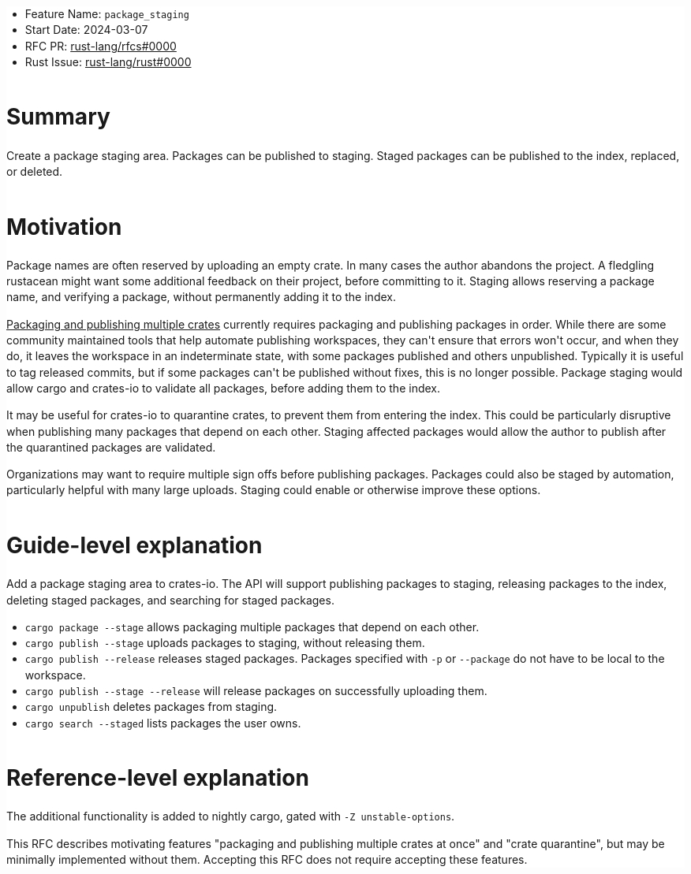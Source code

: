 - Feature Name: `package_staging`
- Start Date: 2024-03-07
- RFC PR: [rust-lang/rfcs#0000](https://github.com/rust-lang/rfcs/pull/0000)
- Rust Issue: [rust-lang/rust#0000](https://github.com/rust-lang/rust/issues/0000)

# Summary
Create a package staging area. Packages can be published to staging. Staged packages can be published to the index, replaced, or deleted. 

# Motivation
Package names are often reserved by uploading an empty crate. In many cases the author abandons the project. A fledgling rustacean might want some additional feedback on their project, before committing to it. Staging allows reserving a package name, and verifying a package, without permanently adding it to the index.

[Packaging and publishing multiple crates](https://github.com/rust-lang/cargo/issues/1169) currently requires packaging and publishing packages in order. While there are some community maintained tools that help automate publishing workspaces, they can't ensure that errors won't occur, and when they do, it leaves the workspace in an indeterminate state, with some packages published and others unpublished. Typically it is useful to tag released commits, but if some packages can't be published without fixes, this is no longer possible. Package staging would allow cargo and crates-io to validate all packages, before adding them to the index. 

It may be useful for crates-io to quarantine crates, to prevent them from entering the index. This could be particularly disruptive when publishing many packages that depend on each other. Staging affected packages would allow the author to publish after the quarantined packages are validated. 

Organizations may want to require multiple sign offs before publishing packages. Packages could also be staged by automation, particularly helpful with many large uploads. Staging could enable or otherwise improve these options.

# Guide-level explanation
Add a package staging area to crates-io. The API will support publishing packages to staging, releasing packages to the index, deleting staged packages, and searching for staged packages.

- `cargo package --stage` allows packaging multiple packages that depend on each other. 
- `cargo publish --stage` uploads packages to staging, without releasing them. 
- `cargo publish --release` releases staged packages. Packages specified with `-p` or `--package` do not have to be local to the workspace.
- `cargo publish --stage --release` will release packages on successfully uploading them.
- `cargo unpublish` deletes packages from staging. 
- `cargo search --staged` lists packages the user owns.

# Reference-level explanation
The additional functionality is added to nightly cargo, gated with `-Z unstable-options`.

This RFC describes motivating features "packaging and publishing multiple crates at once" and "crate quarantine", but may be minimally implemented without them. Accepting this RFC does not require accepting these features. 
